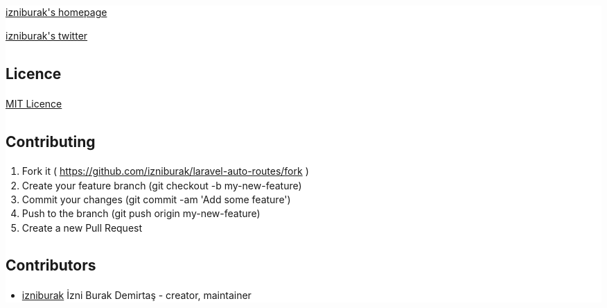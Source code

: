 [izniburak's homepage][author-url]

[izniburak's twitter][twitter-url]

## Licence
[MIT Licence][mit-url]

## Contributing

1. Fork it ( https://github.com/izniburak/laravel-auto-routes/fork )
2. Create your feature branch (git checkout -b my-new-feature)
3. Commit your changes (git commit -am 'Add some feature')
4. Push to the branch (git push origin my-new-feature)
5. Create a new Pull Request

## Contributors

- [izniburak](https://github.com/izniburak) İzni Burak Demirtaş - creator, maintainer

[mit-url]: http://opensource.org/licenses/MIT
[author-url]: https://buki.dev
[twitter-url]: https://twitter.com/izniburak
